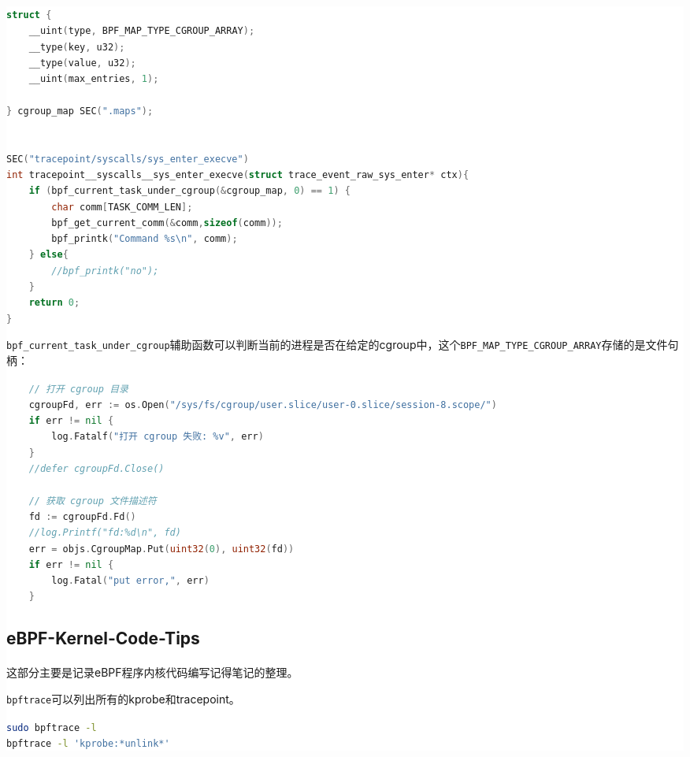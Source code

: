 ```c
struct {
    __uint(type, BPF_MAP_TYPE_CGROUP_ARRAY);
    __type(key, u32);
    __type(value, u32);
    __uint(max_entries, 1);

} cgroup_map SEC(".maps");


SEC("tracepoint/syscalls/sys_enter_execve")
int tracepoint__syscalls__sys_enter_execve(struct trace_event_raw_sys_enter* ctx){
    if (bpf_current_task_under_cgroup(&cgroup_map, 0) == 1) {
        char comm[TASK_COMM_LEN];
        bpf_get_current_comm(&comm,sizeof(comm));
        bpf_printk("Command %s\n", comm);
    } else{
        //bpf_printk("no");
    }
    return 0;
}
```

`bpf_current_task_under_cgroup`辅助函数可以判断当前的进程是否在给定的cgroup中，这个`BPF_MAP_TYPE_CGROUP_ARRAY`存储的是文件句柄：

```go
	// 打开 cgroup 目录
	cgroupFd, err := os.Open("/sys/fs/cgroup/user.slice/user-0.slice/session-8.scope/")
	if err != nil {
		log.Fatalf("打开 cgroup 失败: %v", err)
	}
	//defer cgroupFd.Close()

	// 获取 cgroup 文件描述符
	fd := cgroupFd.Fd()
	//log.Printf("fd:%d\n", fd)
	err = objs.CgroupMap.Put(uint32(0), uint32(fd))
	if err != nil {
		log.Fatal("put error,", err)
	}
```







## eBPF-Kernel-Code-Tips

这部分主要是记录eBPF程序内核代码编写记得笔记的整理。

`bpftrace`可以列出所有的kprobe和tracepoint。

```bash
sudo bpftrace -l
bpftrace -l 'kprobe:*unlink*'
```
